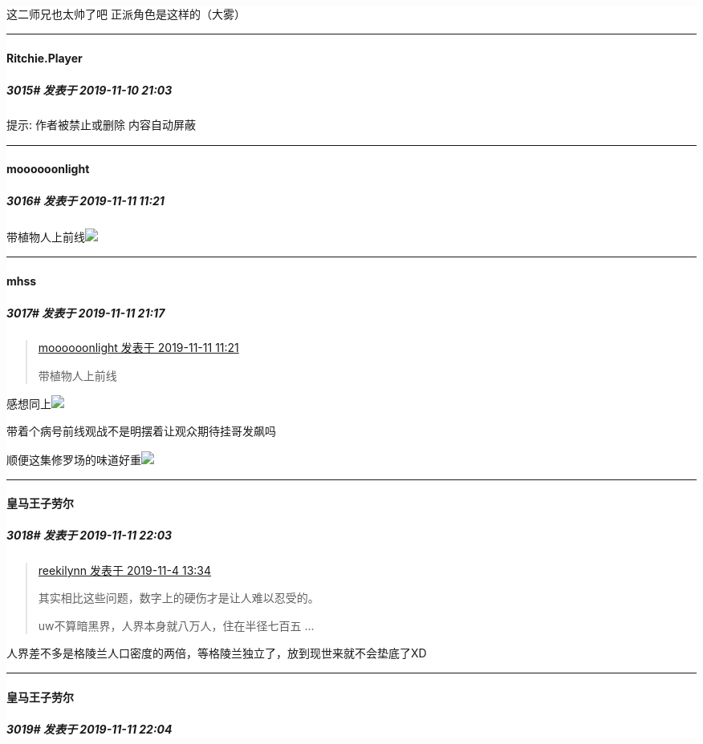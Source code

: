 这二师兄也太帅了吧</blockquote>
正派角色是这样的（大雾）


-----

####  Ritchie.Player  
##### 3015#       发表于 2019-11-10 21:03

提示: 作者被禁止或删除 内容自动屏蔽


-----

####  moooooonlight  
##### 3016#       发表于 2019-11-11 11:21


带植物人上前线<img src="https://static.saraba1st.com/image/smiley/face2017/067.png" referrerpolicy="no-referrer">


-----

####  mhss  
##### 3017#       发表于 2019-11-11 21:17


<blockquote><a href="httphttps://bbs.saraba1st.com/2b/forum.php?mod=redirect&amp;goto=findpost&amp;pid=45475627&amp;ptid=1550732" target="_blank">moooooonlight 发表于 2019-11-11 11:21</a>

带植物人上前线</blockquote>
感想同上<img src="https://static.saraba1st.com/image/smiley/face2017/067.png" referrerpolicy="no-referrer">

带着个病号前线观战不是明摆着让观众期待挂哥发飙吗

顺便这集修罗场的味道好重<img src="https://static.saraba1st.com/image/smiley/carton2017/018.gif" referrerpolicy="no-referrer">


-----

####  皇马王子劳尔  
##### 3018#       发表于 2019-11-11 22:03


<blockquote><a href="httphttps://bbs.saraba1st.com/2b/forum.php?mod=redirect&amp;goto=findpost&amp;pid=45404075&amp;ptid=1550732" target="_blank">reekilynn 发表于 2019-11-4 13:34</a>

其实相比这些问题，数字上的硬伤才是让人难以忍受的。

uw不算暗黑界，人界本身就八万人，住在半径七百五 ...</blockquote>
人界差不多是格陵兰人口密度的两倍，等格陵兰独立了，放到现世来就不会垫底了XD


-----

####  皇马王子劳尔  
##### 3019#       发表于 2019-11-11 22:04
